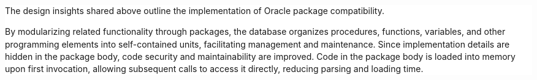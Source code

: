 The design insights shared above outline the implementation of Oracle package compatibility.

By modularizing related functionality through packages, the database organizes procedures, functions, variables, and other programming elements into self-contained units, facilitating management and maintenance. Since implementation details are hidden in the package body, code security and maintainability are improved. Code in the package body is loaded into memory upon first invocation, allowing subsequent calls to access it directly, reducing parsing and loading time.